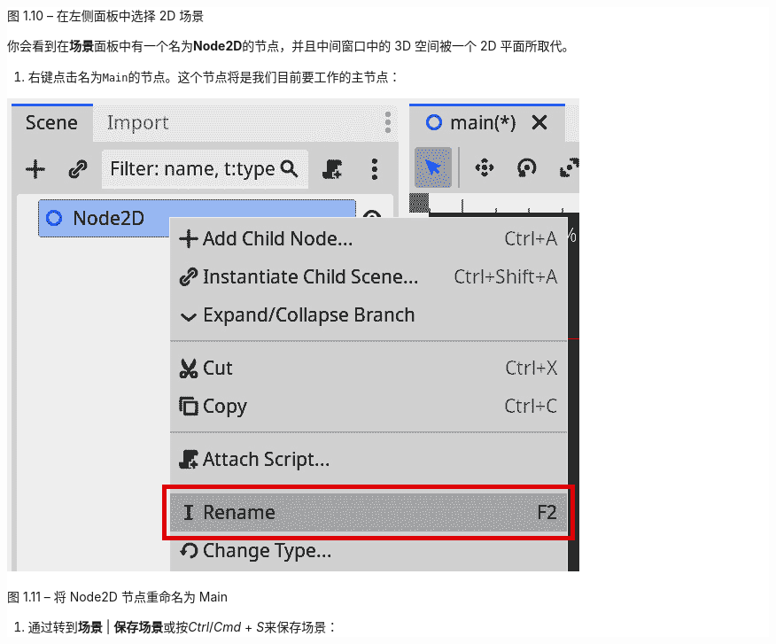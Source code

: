 图 1.10 – 在左侧面板中选择 2D 场景

你会看到在**场景**面板中有一个名为**Node2D**的节点，并且中间窗口中的 3D 空间被一个 2D 平面所取代。

1.  右键点击名为`Main`的节点。这个节点将是我们目前要工作的主节点：

![图 1.11 – 将 Node2D 节点重命名为 Main](img/B19358_01_12.jpg)

图 1.11 – 将 Node2D 节点重命名为 Main

1.  通过转到**场景** | **保存场景**或按*Ctrl*/*Cmd* + *S*来保存场景：

